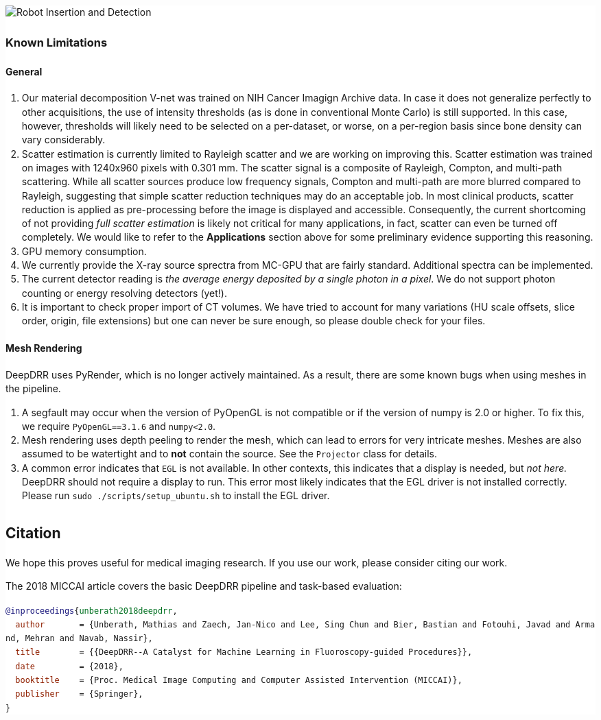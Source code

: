 ![Robot Insertion and Detection](https://raw.githubusercontent.com/arcadelab/deepdrr/master/images/tool_insertion.png)

### Known Limitations

#### General

1. Our material decomposition V-net was trained on NIH Cancer Imagign Archive data. In case it does not generalize perfectly to other acquisitions, the use of intensity thresholds (as is done in conventional Monte Carlo) is still supported. In this case, however, thresholds will likely need to be selected on a per-dataset, or worse, on a per-region basis since bone density can vary considerably.
2. Scatter estimation is currently limited to Rayleigh scatter and we are working on improving this. Scatter estimation was trained on images with 1240x960 pixels with 0.301 mm. The scatter signal is a composite of Rayleigh, Compton, and multi-path scattering. While all scatter sources produce low frequency signals, Compton and multi-path are more blurred compared to Rayleigh, suggesting that simple scatter reduction techniques may do an acceptable job. In most clinical products, scatter reduction is applied as pre-processing before the image is displayed and accessible. Consequently, the current shortcoming of not providing _full scatter estimation_ is likely not critical for many applications, in fact, scatter can even be turned off completely. We would like to refer to the **Applications** section above for some preliminary evidence supporting this reasoning.
3. GPU memory consumption.
4. We currently provide the X-ray source sprectra from MC-GPU that are fairly standard. Additional spectra can be implemented.
5. The current detector reading is _the average energy deposited by a single photon in a pixel_. We do not support photon counting or energy resolving detectors (yet!).
6. It is important to check proper import of CT volumes. We have tried to account for many variations (HU scale offsets, slice order, origin, file extensions) but one can never be sure enough, so please double check for your files.

#### Mesh Rendering

DeepDRR uses PyRender, which is no longer actively maintained. As a result, there are some known bugs when using meshes in the pipeline.

1. A segfault may occur when the version of PyOpenGL is not compatible or if the version of numpy is 2.0 or higher. To fix this, we require `PyOpenGL==3.1.6` and `numpy<2.0`. 
2. Mesh rendering uses depth peeling to render the mesh, which can lead to errors for very intricate meshes. Meshes are also assumed to be watertight and to **not** contain the source. See the `Projector` class for details.
3. A common error indicates that `EGL` is not available. In other contexts, this indicates that a display is needed, but _not here._ DeepDRR should not require a display to run. This error most likely indicates that the EGL driver is not installed correctly. Please run `sudo ./scripts/setup_ubuntu.sh` to install the EGL driver. 

## Citation

We hope this proves useful for medical imaging research. If you use our work, please consider citing our work.

The 2018 MICCAI article covers the basic DeepDRR pipeline and task-based evaluation:

```bibtex
@inproceedings{unberath2018deepdrr,
  author       = {Unberath, Mathias and Zaech, Jan-Nico and Lee, Sing Chun and Bier, Bastian and Fotouhi, Javad and Armand, Mehran and Navab, Nassir},
  title        = {{DeepDRR--A Catalyst for Machine Learning in Fluoroscopy-guided Procedures}},
  date         = {2018},
  booktitle    = {Proc. Medical Image Computing and Computer Assisted Intervention (MICCAI)},
  publisher    = {Springer},
}
```
